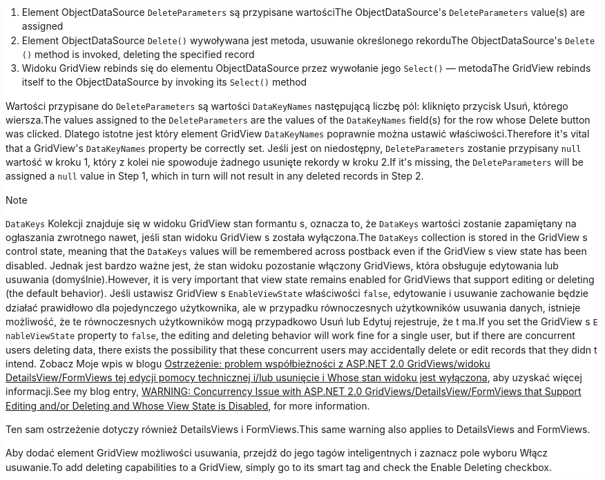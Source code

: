 1. <span data-ttu-id="75cc0-210">Element ObjectDataSource `DeleteParameters` są przypisane wartości</span><span class="sxs-lookup"><span data-stu-id="75cc0-210">The ObjectDataSource's `DeleteParameters` value(s) are assigned</span></span>
2. <span data-ttu-id="75cc0-211">Element ObjectDataSource `Delete()` wywoływana jest metoda, usuwanie określonego rekordu</span><span class="sxs-lookup"><span data-stu-id="75cc0-211">The ObjectDataSource's `Delete()` method is invoked, deleting the specified record</span></span>
3. <span data-ttu-id="75cc0-212">Widoku GridView rebinds się do elementu ObjectDataSource przez wywołanie jego `Select()` — metoda</span><span class="sxs-lookup"><span data-stu-id="75cc0-212">The GridView rebinds itself to the ObjectDataSource by invoking its `Select()` method</span></span>

<span data-ttu-id="75cc0-213">Wartości przypisane do `DeleteParameters` są wartości `DataKeyNames` następującą liczbę pól: kliknięto przycisk Usuń, którego wiersza.</span><span class="sxs-lookup"><span data-stu-id="75cc0-213">The values assigned to the `DeleteParameters` are the values of the `DataKeyNames` field(s) for the row whose Delete button was clicked.</span></span> <span data-ttu-id="75cc0-214">Dlatego istotne jest który element GridView `DataKeyNames` poprawnie można ustawić właściwości.</span><span class="sxs-lookup"><span data-stu-id="75cc0-214">Therefore it's vital that a GridView's `DataKeyNames` property be correctly set.</span></span> <span data-ttu-id="75cc0-215">Jeśli jest on niedostępny, `DeleteParameters` zostanie przypisany `null` wartość w kroku 1, który z kolei nie spowoduje żadnego usunięte rekordy w kroku 2.</span><span class="sxs-lookup"><span data-stu-id="75cc0-215">If it's missing, the `DeleteParameters` will be assigned a `null` value in Step 1, which in turn will not result in any deleted records in Step 2.</span></span>

> [!NOTE]
> <span data-ttu-id="75cc0-216">`DataKeys` Kolekcji znajduje się w widoku GridView stan formantu s, oznacza to, że `DataKeys` wartości zostanie zapamiętany na ogłaszania zwrotnego nawet, jeśli stan widoku GridView s została wyłączona.</span><span class="sxs-lookup"><span data-stu-id="75cc0-216">The `DataKeys` collection is stored in the GridView s control state, meaning that the `DataKeys` values will be remembered across postback even if the GridView s view state has been disabled.</span></span> <span data-ttu-id="75cc0-217">Jednak jest bardzo ważne jest, że stan widoku pozostanie włączony GridViews, która obsługuje edytowania lub usuwania (domyślnie).</span><span class="sxs-lookup"><span data-stu-id="75cc0-217">However, it is very important that view state remains enabled for GridViews that support editing or deleting (the default behavior).</span></span> <span data-ttu-id="75cc0-218">Jeśli ustawisz GridView s `EnableViewState` właściwości `false`, edytowanie i usuwanie zachowanie będzie działać prawidłowo dla pojedynczego użytkownika, ale w przypadku równoczesnych użytkowników usuwania danych, istnieje możliwość, że te równoczesnych użytkowników mogą przypadkowo Usuń lub Edytuj rejestruje, że t ma.</span><span class="sxs-lookup"><span data-stu-id="75cc0-218">If you set the GridView s `EnableViewState` property to `false`, the editing and deleting behavior will work fine for a single user, but if there are concurrent users deleting data, there exists the possibility that these concurrent users may accidentally delete or edit records that they didn t intend.</span></span> <span data-ttu-id="75cc0-219">Zobacz Moje wpis w blogu [Ostrzeżenie: problem współbieżności z ASP.NET 2.0 GridViews/widoku DetailsView/FormViews tej edycji pomocy technicznej i/lub usunięcie i Whose stan widoku jest wyłączona](http://scottonwriting.net/sowblog/archive/2006/10/03/163215.aspx), aby uzyskać więcej informacji.</span><span class="sxs-lookup"><span data-stu-id="75cc0-219">See my blog entry, [WARNING: Concurrency Issue with ASP.NET 2.0 GridViews/DetailsView/FormViews that Support Editing and/or Deleting and Whose View State is Disabled](http://scottonwriting.net/sowblog/archive/2006/10/03/163215.aspx), for more information.</span></span>


<span data-ttu-id="75cc0-220">Ten sam ostrzeżenie dotyczy również DetailsViews i FormViews.</span><span class="sxs-lookup"><span data-stu-id="75cc0-220">This same warning also applies to DetailsViews and FormViews.</span></span>

<span data-ttu-id="75cc0-221">Aby dodać element GridView możliwości usuwania, przejdź do jego tagów inteligentnych i zaznacz pole wyboru Włącz usuwanie.</span><span class="sxs-lookup"><span data-stu-id="75cc0-221">To add deleting capabilities to a GridView, simply go to its smart tag and check the Enable Deleting checkbox.</span></span>
